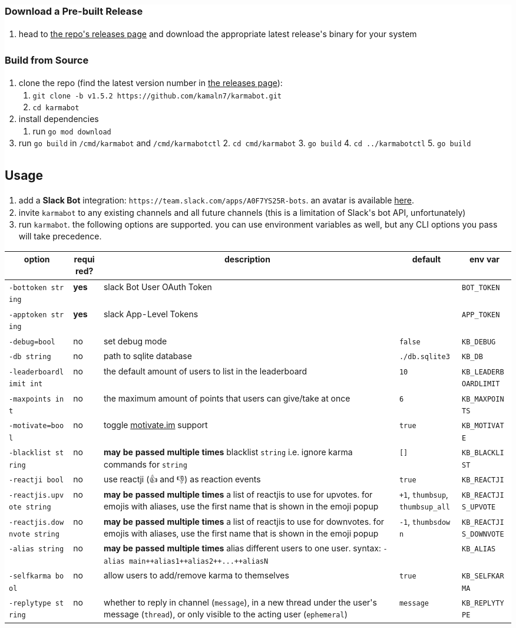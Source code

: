 ### Download a Pre-built Release

1. head to [the repo's releases page](https://github.com/kamaln7/karmabot/releases) and download the appropriate latest release's binary for your system

### Build from Source

1. clone the repo (find the latest version number in [the releases page](https://github.com/kamaln7/karmabot/releases)):
   1. `git clone -b v1.5.2 https://github.com/kamaln7/karmabot.git`
   2. `cd karmabot`
2. install dependencies
   1. run `go mod download`
3. run `go build` in `/cmd/karmabot` and `/cmd/karmabotctl` 2. `cd cmd/karmabot` 3. `go build` 4. `cd ../karmabotctl` 5. `go build`

## Usage

1. add a **Slack Bot** integration: `https://team.slack.com/apps/A0F7YS25R-bots`. an avatar is available [here](/avatar.png).
2. invite `karmabot` to any existing channels and all future channels (this is a limitation of Slack's bot API, unfortunately)
3. run `karmabot`. the following options are supported. you can use environment variables as well, but any CLI options you pass will take precedence.

| option                      | required? | description                                                                                                                                            | default                          | env var                |
| --------------------------- | --------- | ------------------------------------------------------------------------------------------------------------------------------------------------------ | -------------------------------- | ---------------------- |
| `-bottoken string`          | **yes**   | slack Bot User OAuth Token                                                                                                                             |                                  | `BOT_TOKEN`            |
| `-apptoken string`          | **yes**   | slack App-Level Tokens                                                                                                                                 |                                  | `APP_TOKEN`            |
| `-debug=bool`               | no        | set debug mode                                                                                                                                         | `false`                          | `KB_DEBUG`             |
| `-db string`                | no        | path to sqlite database                                                                                                                                | `./db.sqlite3`                   | `KB_DB`                |
| `-leaderboardlimit int`     | no        | the default amount of users to list in the leaderboard                                                                                                 | `10`                             | `KB_LEADERBOARDLIMIT`  |
| `-maxpoints int`            | no        | the maximum amount of points that users can give/take at once                                                                                          | `6`                              | `KB_MAXPOINTS`         |
| `-motivate=bool`            | no        | toggle [motivate.im](http://motivate.im/) support                                                                                                      | `true`                           | `KB_MOTIVATE`          |
| `-blacklist string`         | no        | **may be passed multiple times** blacklist `string` i.e. ignore karma commands for `string`                                                            | `[]`                             | `KB_BLACKLIST`         |
| `-reactji bool`             | no        | use reactji (👍 and 👎) as reaction events                                                                                                             | `true`                           | `KB_REACTJI`           |
| `-reactjis.upvote string`   | no        | **may be passed multiple times** a list of reactjis to use for upvotes. for emojis with aliases, use the first name that is shown in the emoji popup   | `+1`, `thumbsup`, `thumbsup_all` | `KB_REACTJIS_UPVOTE`   |
| `-reactjis.downvote string` | no        | **may be passed multiple times** a list of reactjis to use for downvotes. for emojis with aliases, use the first name that is shown in the emoji popup | `-1`, `thumbsdown`               | `KB_REACTJIS_DOWNVOTE` |
| `-alias string`             | no        | **may be passed multiple times** alias different users to one user. syntax: `-alias main++alias1++alias2++...++aliasN`                                 |                                  | `KB_ALIAS`             |
| `-selfkarma bool`           | no        | allow users to add/remove karma to themselves                                                                                                          | `true`                           | `KB_SELFKARMA`         |
| `-replytype string`         | no        | whether to reply in channel (`message`), in a new thread under the user's message (`thread`), or only visible to the acting user (`ephemeral`)         | `message`                        | `KB_REPLYTYPE`         |
